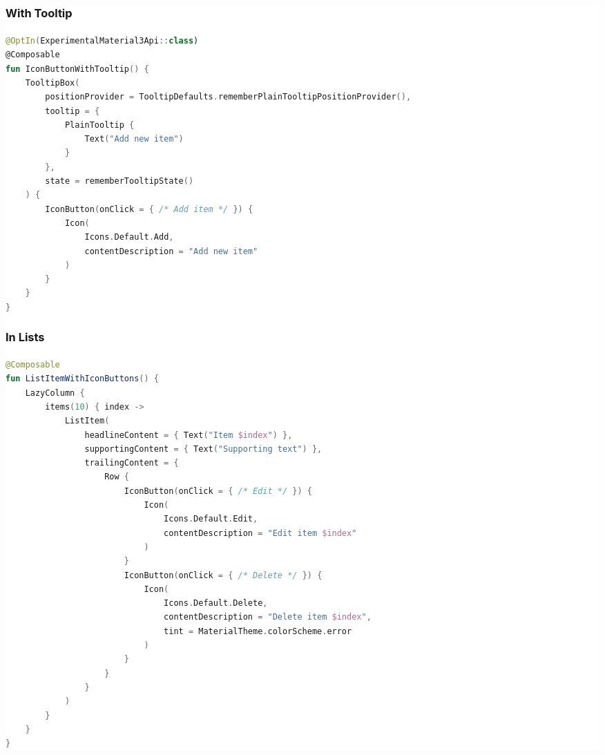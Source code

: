 ### With Tooltip

```kotlin
@OptIn(ExperimentalMaterial3Api::class)
@Composable
fun IconButtonWithTooltip() {
    TooltipBox(
        positionProvider = TooltipDefaults.rememberPlainTooltipPositionProvider(),
        tooltip = {
            PlainTooltip {
                Text("Add new item")
            }
        },
        state = rememberTooltipState()
    ) {
        IconButton(onClick = { /* Add item */ }) {
            Icon(
                Icons.Default.Add,
                contentDescription = "Add new item"
            )
        }
    }
}
```

### In Lists

```kotlin
@Composable
fun ListItemWithIconButtons() {
    LazyColumn {
        items(10) { index ->
            ListItem(
                headlineContent = { Text("Item $index") },
                supportingContent = { Text("Supporting text") },
                trailingContent = {
                    Row {
                        IconButton(onClick = { /* Edit */ }) {
                            Icon(
                                Icons.Default.Edit,
                                contentDescription = "Edit item $index"
                            )
                        }
                        IconButton(onClick = { /* Delete */ }) {
                            Icon(
                                Icons.Default.Delete,
                                contentDescription = "Delete item $index",
                                tint = MaterialTheme.colorScheme.error
                            )
                        }
                    }
                }
            )
        }
    }
}
```
